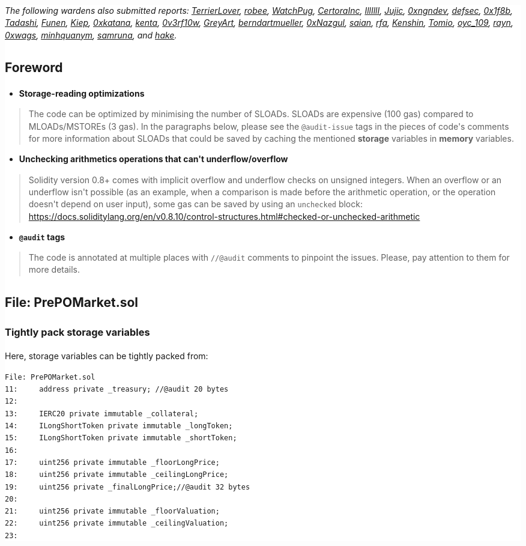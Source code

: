 *The following wardens also submitted reports: [TerrierLover](https://github.com/code-423n4/2022-03-prepo-findings/issues/18), [robee](https://github.com/code-423n4/2022-03-prepo-findings/issues/5), [WatchPug](https://github.com/code-423n4/2022-03-prepo-findings/issues/84), [CertoraInc](https://github.com/code-423n4/2022-03-prepo-findings/issues/41), [IllIllI](https://github.com/code-423n4/2022-03-prepo-findings/issues/103), [Jujic](https://github.com/code-423n4/2022-03-prepo-findings/issues/65), [0xngndev](https://github.com/code-423n4/2022-03-prepo-findings/issues/105), [defsec](https://github.com/code-423n4/2022-03-prepo-findings/issues/114), [0x1f8b](https://github.com/code-423n4/2022-03-prepo-findings/issues/6), [Tadashi](https://github.com/code-423n4/2022-03-prepo-findings/issues/69), [Funen](https://github.com/code-423n4/2022-03-prepo-findings/issues/120), [Kiep](https://github.com/code-423n4/2022-03-prepo-findings/issues/87), [0xkatana](https://github.com/code-423n4/2022-03-prepo-findings/issues/94), [kenta](https://github.com/code-423n4/2022-03-prepo-findings/issues/118), [0v3rf10w](https://github.com/code-423n4/2022-03-prepo-findings/issues/73), [GreyArt](https://github.com/code-423n4/2022-03-prepo-findings/issues/31), [berndartmueller](https://github.com/code-423n4/2022-03-prepo-findings/issues/112), [0xNazgul](https://github.com/code-423n4/2022-03-prepo-findings/issues/86), [saian](https://github.com/code-423n4/2022-03-prepo-findings/issues/66), [rfa](https://github.com/code-423n4/2022-03-prepo-findings/issues/126), [Kenshin](https://github.com/code-423n4/2022-03-prepo-findings/issues/8), [Tomio](https://github.com/code-423n4/2022-03-prepo-findings/issues/111), [oyc_109](https://github.com/code-423n4/2022-03-prepo-findings/issues/20), [rayn](https://github.com/code-423n4/2022-03-prepo-findings/issues/93), [0xwags](https://github.com/code-423n4/2022-03-prepo-findings/issues/44), [minhquanym](https://github.com/code-423n4/2022-03-prepo-findings/issues/23), [samruna](https://github.com/code-423n4/2022-03-prepo-findings/issues/14), and [hake](https://github.com/code-423n4/2022-03-prepo-findings/issues/11).*

## Foreword

*   **Storage-reading optimizations**

> The code can be optimized by minimising the number of SLOADs. SLOADs are expensive (100 gas) compared to MLOADs/MSTOREs (3 gas). In the paragraphs below, please see the `@audit-issue` tags in the pieces of code's comments for more information about SLOADs that could be saved by caching the mentioned **storage** variables in **memory** variables.

*   **Unchecking arithmetics operations that can't underflow/overflow**

> Solidity version 0.8+ comes with implicit overflow and underflow checks on unsigned integers. When an overflow or an underflow isn't possible (as an example, when a comparison is made before the arithmetic operation, or the operation doesn't depend on user input), some gas can be saved by using an `unchecked` block: <https://docs.soliditylang.org/en/v0.8.10/control-structures.html#checked-or-unchecked-arithmetic>

*   **`@audit` tags**

> The code is annotated at multiple places with `//@audit` comments to pinpoint the issues. Please, pay attention to them for more details.

## File: PrePOMarket.sol

### Tightly pack storage variables

Here, storage variables can be tightly packed from:

```solidity
File: PrePOMarket.sol
11:     address private _treasury; //@audit 20 bytes
12: 
13:     IERC20 private immutable _collateral;
14:     ILongShortToken private immutable _longToken;
15:     ILongShortToken private immutable _shortToken;
16: 
17:     uint256 private immutable _floorLongPrice;
18:     uint256 private immutable _ceilingLongPrice;
19:     uint256 private _finalLongPrice;//@audit 32 bytes
20: 
21:     uint256 private immutable _floorValuation;
22:     uint256 private immutable _ceilingValuation;
23: 
```